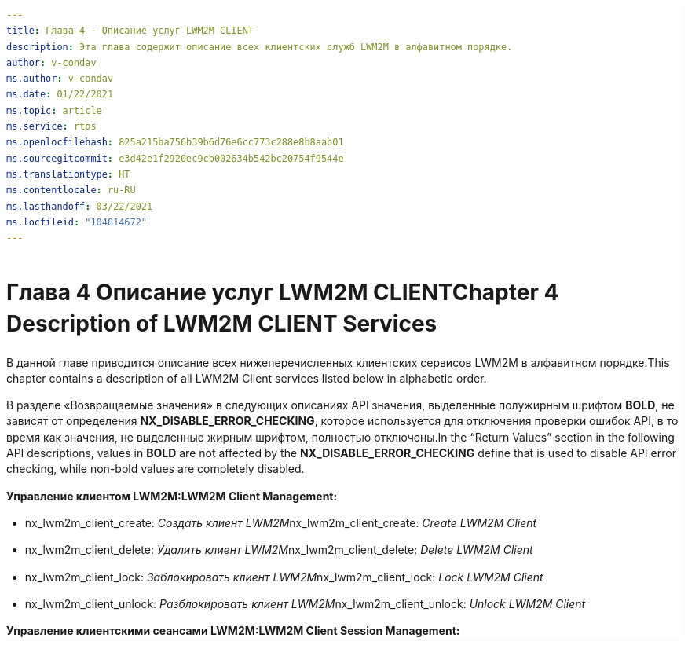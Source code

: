 ```yaml
---
title: Глава 4 - Описание услуг LWM2M CLIENT
description: Эта глава содержит описание всех клиентских служб LWM2M в алфавитном порядке.
author: v-condav
ms.author: v-condav
ms.date: 01/22/2021
ms.topic: article
ms.service: rtos
ms.openlocfilehash: 825a215ba756b39b6d76e6cc773c288e8b8aab01
ms.sourcegitcommit: e3d42e1f2920ec9cb002634b542bc20754f9544e
ms.translationtype: HT
ms.contentlocale: ru-RU
ms.lasthandoff: 03/22/2021
ms.locfileid: "104814672"
---
```

# <a name="chapter-4--description-of-lwm2m-client-services"></a><span data-ttu-id="6a191-103">Глава 4 Описание услуг LWM2M CLIENT</span><span class="sxs-lookup"><span data-stu-id="6a191-103">Chapter 4  Description of LWM2M CLIENT Services</span></span>

<span data-ttu-id="6a191-104">В данной главе приводится описание всех нижеперечисленных клиентских сервисов LWM2M в алфавитном порядке.</span><span class="sxs-lookup"><span data-stu-id="6a191-104">This chapter contains a description of all LWM2M Client services listed below in alphabetic order.</span></span>

<span data-ttu-id="6a191-105">В разделе «Возвращаемые значения» в следующих описаниях API значения, выделенные полужирным шрифтом **BOLD**, не зависят от определения **NX_DISABLE_ERROR_CHECKING**, которое используется для отключения проверки ошибок API, в то время как значения, не выделенные жирным шрифтом, полностью отключены.</span><span class="sxs-lookup"><span data-stu-id="6a191-105">In the “Return Values” section in the following API descriptions, values in **BOLD** are not affected by the  **NX_DISABLE_ERROR_CHECKING** define that is used to disable API  error checking, while non-bold values are completely disabled.</span></span>

<span data-ttu-id="6a191-106">**Управление клиентом LWM2M:**</span><span class="sxs-lookup"><span data-stu-id="6a191-106">**LWM2M Client Management:**</span></span>

- <span data-ttu-id="6a191-107">nx_lwm2m_client_create: *Создать клиент LWM2M*</span><span class="sxs-lookup"><span data-stu-id="6a191-107">nx_lwm2m_client_create: *Create LWM2M Client*</span></span>

- <span data-ttu-id="6a191-108">nx_lwm2m_client_delete: *Удалить клиент LWM2M*</span><span class="sxs-lookup"><span data-stu-id="6a191-108">nx_lwm2m_client_delete: *Delete LWM2M Client*</span></span>

- <span data-ttu-id="6a191-109">nx_lwm2m_client_lock: *Заблокировать клиент LWM2M*</span><span class="sxs-lookup"><span data-stu-id="6a191-109">nx_lwm2m_client_lock: *Lock LWM2M Client*</span></span>

- <span data-ttu-id="6a191-110">nx_lwm2m_client_unlock: *Разблокировать клиент LWM2M*</span><span class="sxs-lookup"><span data-stu-id="6a191-110">nx_lwm2m_client_unlock: *Unlock LWM2M Client*</span></span>

<span data-ttu-id="6a191-111">**Управление клиентскими сеансами LWM2M:**</span><span class="sxs-lookup"><span data-stu-id="6a191-111">**LWM2M Client Session Management:**</span></span>
